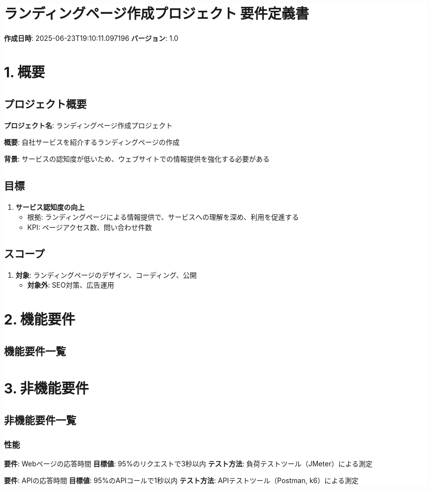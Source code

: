 # ランディングページ作成プロジェクト 要件定義書

**作成日時**: 2025-06-23T19:10:11.097196
**バージョン**: 1.0

# 1. 概要


## プロジェクト概要

**プロジェクト名**: ランディングページ作成プロジェクト

**概要**: 自社サービスを紹介するランディングページの作成

**背景**: サービスの認知度が低いため、ウェブサイトでの情報提供を強化する必要がある

## 目標

1. **サービス認知度の向上**
   - 根拠: ランディングページによる情報提供で、サービスへの理解を深め、利用を促進する
   - KPI: ページアクセス数、問い合わせ件数


## スコープ

1. **対象**: ランディングページのデザイン、コーディング、公開
   - **対象外**: SEO対策、広告運用



# 2. 機能要件

## 機能要件一覧



# 3. 非機能要件

## 非機能要件一覧

### 性能


**要件**: Webページの応答時間
**目標値**: 95%のリクエストで3秒以内
**テスト方法**: 負荷テストツール（JMeter）による測定


**要件**: APIの応答時間
**目標値**: 95%のAPIコールで1秒以内
**テスト方法**: APIテストツール（Postman, k6）による測定
